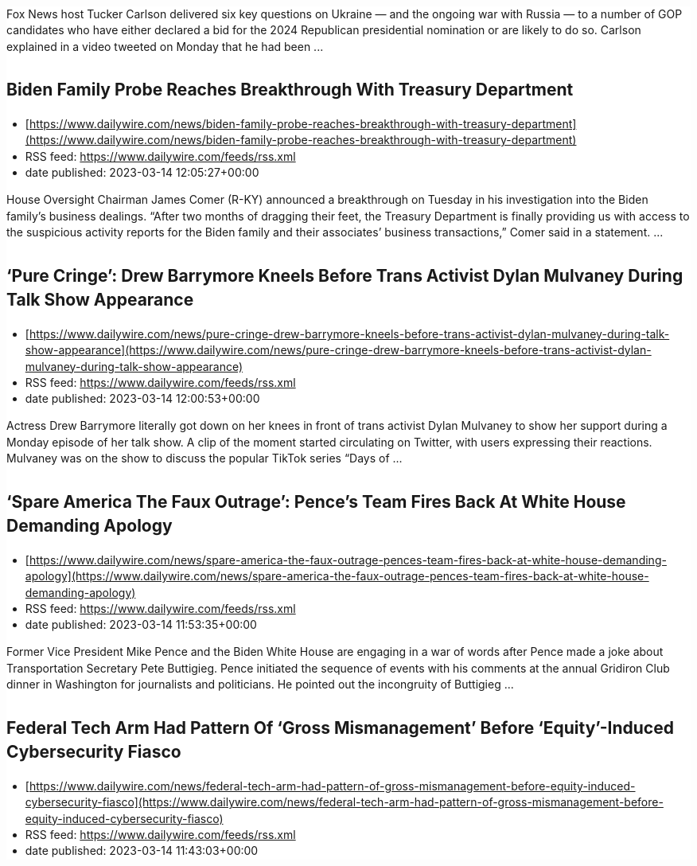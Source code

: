 Fox News host Tucker Carlson delivered six key questions on Ukraine — and the ongoing war with Russia — to a number of GOP candidates who have either declared a bid for the 2024 Republican presidential nomination or are likely to do so. Carlson explained in a video tweeted on Monday that he had been ...

## Biden Family Probe Reaches Breakthrough With Treasury Department
 - [https://www.dailywire.com/news/biden-family-probe-reaches-breakthrough-with-treasury-department](https://www.dailywire.com/news/biden-family-probe-reaches-breakthrough-with-treasury-department)
 - RSS feed: https://www.dailywire.com/feeds/rss.xml
 - date published: 2023-03-14 12:05:27+00:00

House Oversight Chairman James Comer (R-KY) announced a breakthrough on Tuesday in his investigation into the Biden family&#8217;s business dealings. &#8220;After two months of dragging their feet, the Treasury Department is finally providing us with access to the suspicious activity reports for the Biden family and their associates’ business transactions,&#8221; Comer said in a statement. ...

## ‘Pure Cringe’: Drew Barrymore Kneels Before Trans Activist Dylan Mulvaney During Talk Show Appearance
 - [https://www.dailywire.com/news/pure-cringe-drew-barrymore-kneels-before-trans-activist-dylan-mulvaney-during-talk-show-appearance](https://www.dailywire.com/news/pure-cringe-drew-barrymore-kneels-before-trans-activist-dylan-mulvaney-during-talk-show-appearance)
 - RSS feed: https://www.dailywire.com/feeds/rss.xml
 - date published: 2023-03-14 12:00:53+00:00

Actress Drew Barrymore literally got down on her knees in front of trans activist Dylan Mulvaney to show her support during a Monday episode of her talk show. A clip of the moment started circulating on Twitter, with users expressing their reactions. Mulvaney was on the show to discuss the popular TikTok series “Days of ...

## ‘Spare America The Faux Outrage’: Pence’s Team Fires Back At White House Demanding Apology
 - [https://www.dailywire.com/news/spare-america-the-faux-outrage-pences-team-fires-back-at-white-house-demanding-apology](https://www.dailywire.com/news/spare-america-the-faux-outrage-pences-team-fires-back-at-white-house-demanding-apology)
 - RSS feed: https://www.dailywire.com/feeds/rss.xml
 - date published: 2023-03-14 11:53:35+00:00

Former Vice President Mike Pence and the Biden White House are engaging in a war of words after Pence made a joke about Transportation Secretary Pete Buttigieg. Pence initiated the sequence of events with his comments at the annual Gridiron Club dinner in Washington for journalists and politicians. He pointed out the incongruity of Buttigieg ...

## Federal Tech Arm Had Pattern Of ‘Gross Mismanagement’ Before ‘Equity’-Induced Cybersecurity Fiasco
 - [https://www.dailywire.com/news/federal-tech-arm-had-pattern-of-gross-mismanagement-before-equity-induced-cybersecurity-fiasco](https://www.dailywire.com/news/federal-tech-arm-had-pattern-of-gross-mismanagement-before-equity-induced-cybersecurity-fiasco)
 - RSS feed: https://www.dailywire.com/feeds/rss.xml
 - date published: 2023-03-14 11:43:03+00:00
